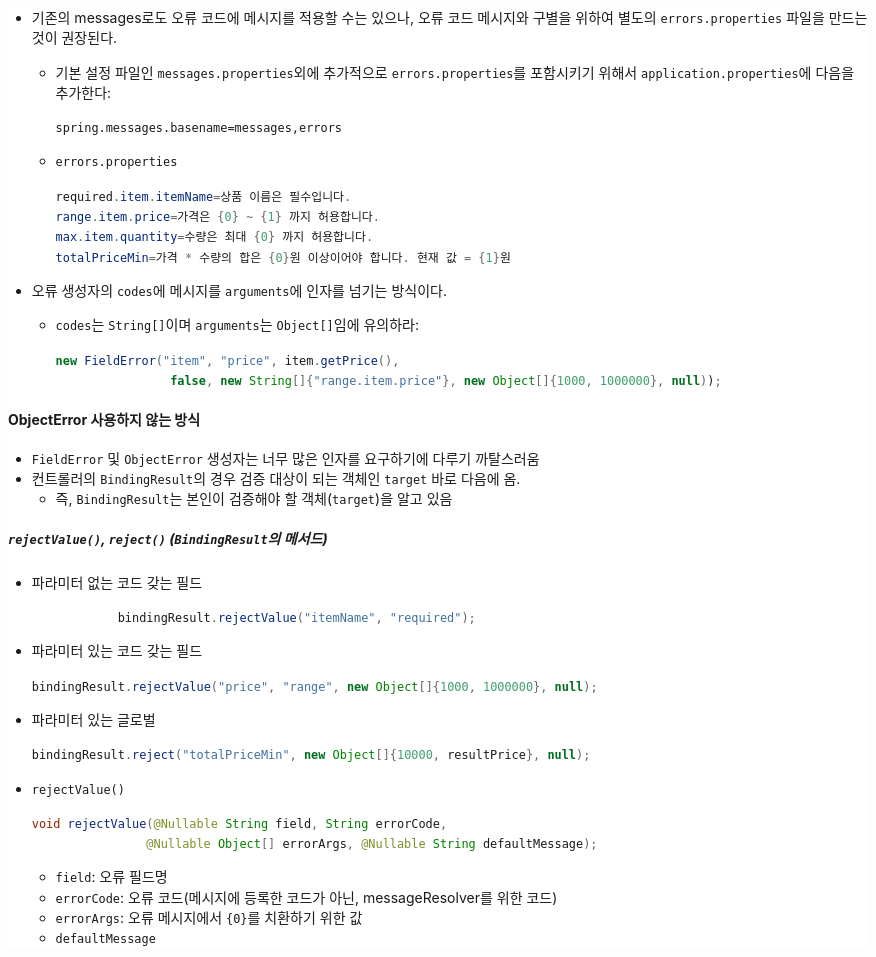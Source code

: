 - 기존의 messages로도 오류 코드에 메시지를 적용할 수는 있으나, 오류 코드 메시지와 구별을 위하여 별도의 `errors.properties` 파일을 만드는 것이 권장된다.

  - 기본 설정 파일인 `messages.properties`외에 추가적으로 `errors.properties`를 포함시키기 위해서 `application.properties`에 다음을 추가한다:

    `spring.messages.basename=messages,errors`

  - `errors.properties`

    ```java
    required.item.itemName=상품 이름은 필수입니다.
    range.item.price=가격은 {0} ~ {1} 까지 허용합니다.
    max.item.quantity=수량은 최대 {0} 까지 허용합니다.
    totalPriceMin=가격 * 수량의 합은 {0}원 이상이어야 합니다. 현재 값 = {1}원
    ```

- 오류 생성자의 `codes`에 메시지를 `arguments`에 인자를 넘기는 방식이다.

  - `codes`는 `String[]`이며 `arguments`는 `Object[]`임에 유의하라:

    ```java
    new FieldError("item", "price", item.getPrice(),
                    false, new String[]{"range.item.price"}, new Object[]{1000, 1000000}, null));
    ```

#### ObjectError 사용하지 않는 방식

- `FieldError` 및 `ObjectError` 생성자는 너무 많은 인자를 요구하기에 다루기 까탈스러움
- 컨트롤러의 `BindingResult`의 경우 검증 대상이 되는 객체인 `target` 바로 다음에 옴.
  - 즉, `BindingResult`는 본인이 검증해야 할 객체(`target`)을 알고 있음

##### `rejectValue()`, `reject()` (`BindingResult`의 메서드)

- 파라미터 없는 코드 갖는 필드

  ```java
              bindingResult.rejectValue("itemName", "required");
  ```

- 파라미터 있는 코드 갖는 필드

  ```java
  bindingResult.rejectValue("price", "range", new Object[]{1000, 1000000}, null);
  ```

- 파라미터 있는 글로벌

  ```java
  bindingResult.reject("totalPriceMin", new Object[]{10000, resultPrice}, null);
  ```

- `rejectValue()`

  ```java
  void rejectValue(@Nullable String field, String errorCode,
                  @Nullable Object[] errorArgs, @Nullable String defaultMessage);
  ```

  - `field`: 오류 필드명
  - `errorCode`: 오류 코드(메시지에 등록한 코드가 아닌, messageResolver를 위한 코드)
  - `errorArgs`: 오류 메시지에서 `{0}`를 치환하기 위한 값
  - `defaultMessage`
